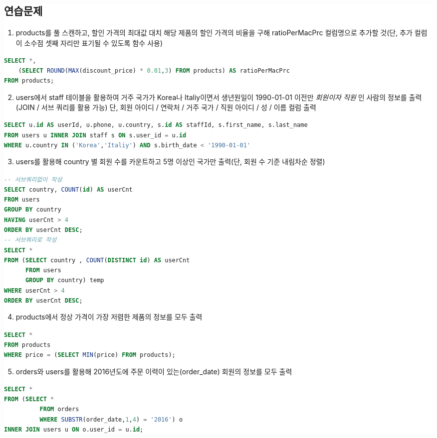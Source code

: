 ## 연습문제
1. products를 풀 스캔하고, 할인 가격의 최대값 대치 해당 제품의 할인 가격의 비율을 구해 ratioPerMacPrc 컬럼명으로 추가할 것(단, 추가 컬럼이 소수점 셋째 자리만 표기될 수 있도록 함수 사용)
```sql
SELECT *,
	(SELECT ROUND(MAX(discount_price) * 0.01,3) FROM products) AS ratioPerMacPrc
FROM products;
```
2. users에서 staff 테이블을 활용하여 거주 국가가 Korea나 Italiy이면서 생년원일이 1990-01-01 이전만 _회원이자 직원_ 인 사람의 정보를 출력(JOIN / 서브 쿼리를 활용 가능) 단, 회원 아이디 / 연락처 / 거주 국가 / 직원 아이디 / 성 / 이름 컬럼 출력
```sql
SELECT u.id AS userId, u.phone, u.country, s.id AS staffId, s.first_name, s.last_name
FROM users u INNER JOIN staff s ON s.user_id = u.id
WHERE u.country IN ('Korea','Italiy') AND s.birth_date < '1990-01-01'
```
3. users를 활용해 country 별 회원 수를 카운트하고 5명 이상인 국가만 출력(단, 회원 수 기준 내림차순 정렬)
```sql
-- 서브쿼리없이 작성
SELECT country, COUNT(id) AS userCnt
FROM users
GROUP BY country
HAVING userCnt > 4
ORDER BY userCnt DESC;
-- 서브쿼리로 작성
SELECT *
FROM (SELECT country , COUNT(DISTINCT id) AS userCnt
      FROM users
      GROUP BY country) temp
WHERE userCnt > 4
ORDER BY userCnt DESC;
```
4. products에서 정상 가격이 가장 저렴한 제품의 정보를 모두 출력
```sql
SELECT *
FROM products
WHERE price = (SELECT MIN(price) FROM products);
```
5. orders와 users를 활용해 2016년도에 주문 이력이 있는(order_date) 회원의 정보를 모두 출력
```sql
SELECT *
FROM (SELECT *
		  FROM orders
		  WHERE SUBSTR(order_date,1,4) = '2016') o
INNER JOIN users u ON o.user_id = u.id;
```
